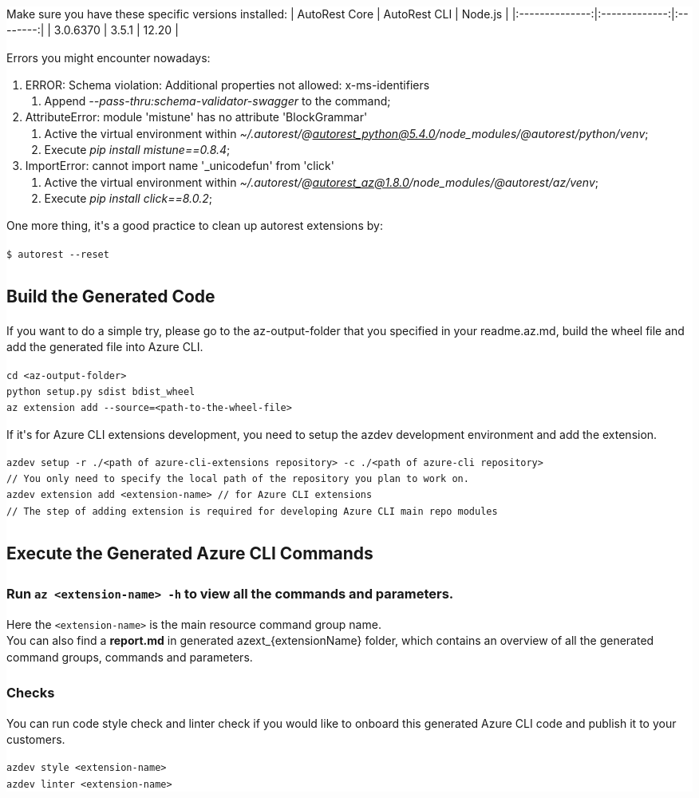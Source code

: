 Make sure you have these specific versions installed:
| AutoRest Core  | AutoRest CLI  | Node.js  |
|:--------------:|:-------------:|:--------:|
|    3.0.6370    |     3.5.1     |  12.20   |

Errors you might encounter nowadays:
1. ERROR: Schema violation: Additional properties not allowed: x-ms-identifiers
    1. Append *--pass-thru:schema-validator-swagger* to the command;
2. AttributeError: module 'mistune' has no attribute 'BlockGrammar'
    1. Active the virtual environment within *~/.autorest/@autorest_python@5.4.0/node_modules/@autorest/python/venv*;
    2. Execute *pip install mistune==0.8.4*;
3. ImportError: cannot import name '_unicodefun' from 'click'
    1. Active the virtual environment within *~/.autorest/@autorest_az@1.8.0/node_modules/@autorest/az/venv*;
    2. Execute *pip install click==8.0.2*;

One more thing, it's a good practice to clean up autorest extensions by:
```text
$ autorest --reset
```

## Build the Generated Code
If you want to do a simple try, please go to the az-output-folder that you specified in your readme.az.md, build the wheel file and add the generated file into Azure CLI.
```
cd <az-output-folder>  
python setup.py sdist bdist_wheel 
az extension add --source=<path-to-the-wheel-file>
``` 

If it's for Azure CLI extensions development, you need to setup the azdev development environment and add the extension.
```
azdev setup -r ./<path of azure-cli-extensions repository> -c ./<path of azure-cli repository>
// You only need to specify the local path of the repository you plan to work on. 
azdev extension add <extension-name> // for Azure CLI extensions
// The step of adding extension is required for developing Azure CLI main repo modules 
```
## Execute the Generated Azure CLI Commands

### Run `az <extension-name> -h` to view all the commands and parameters. 
Here the `<extension-name>` is the main resource command group name.    
You can also find a **report.md** in generated azext_{extensionName} folder, which contains an overview of all the generated command groups, commands and parameters.   

### Checks
You can run code style check and linter check if you would like to onboard this generated Azure CLI code and publish it to your customers.
```
azdev style <extension-name>
azdev linter <extension-name>
``` 
